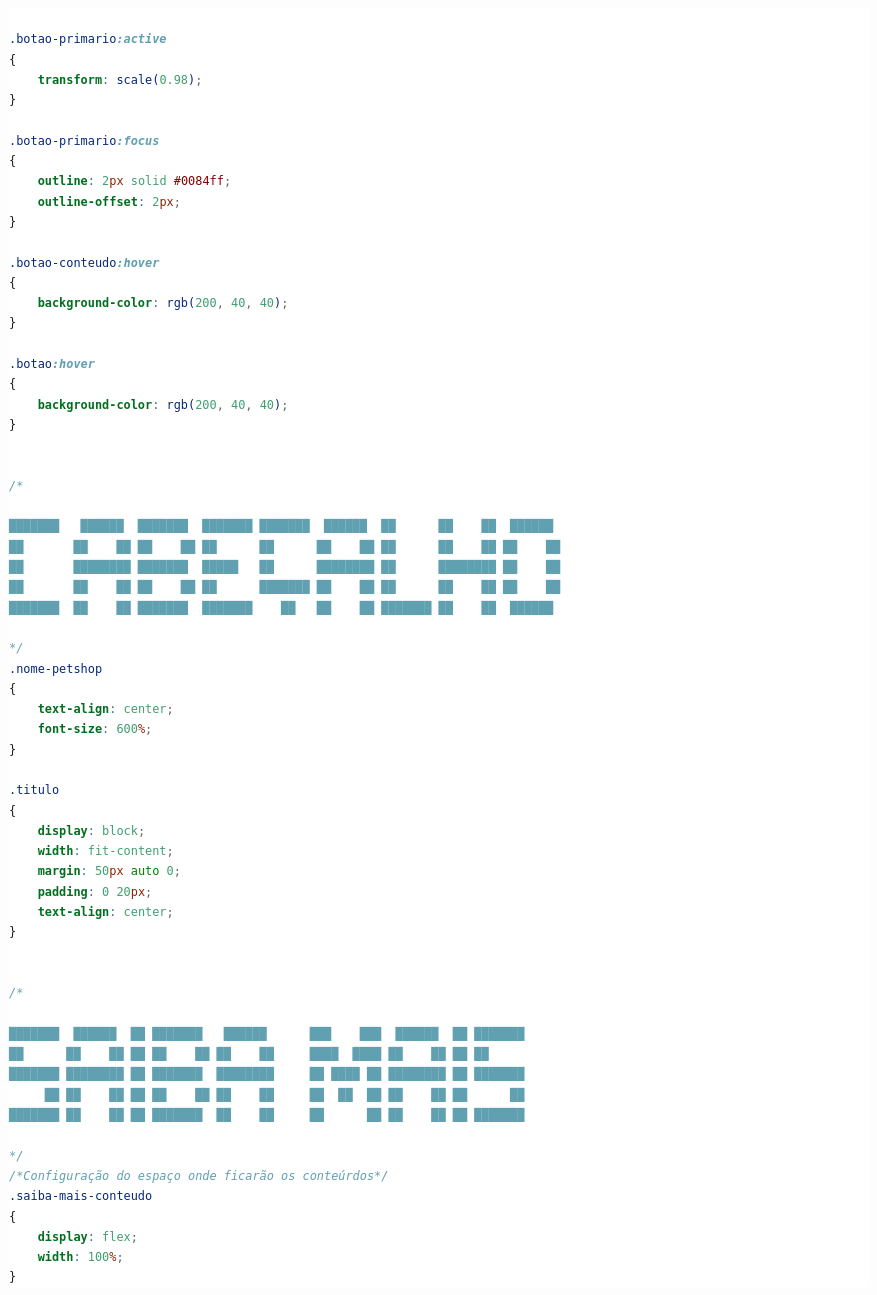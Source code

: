 ```css

.botao-primario:active 
{
    transform: scale(0.98);
}

.botao-primario:focus 
{
    outline: 2px solid #0084ff;
    outline-offset: 2px;
}

.botao-conteudo:hover 
{
    background-color: rgb(200, 40, 40);
}

.botao:hover 
{
    background-color: rgb(200, 40, 40);
}


/*

███████   ██████  ███████  ███████ ███████  ██████  ██      ██    ██  ██████
██       ██    ██ ██    ██ ██      ██      ██    ██ ██      ██    ██ ██    ██
██       ████████ ███████  █████   ██      ████████ ██      ████████ ██    ██
██       ██    ██ ██    ██ ██      ███████ ██    ██ ██      ██    ██ ██    ██
███████  ██    ██ ███████  ███████    ██   ██    ██ ███████ ██    ██  ██████

*/
.nome-petshop 
{
    text-align: center;
    font-size: 600%;
}

.titulo 
{
    display: block;
    width: fit-content;
    margin: 50px auto 0;
    padding: 0 20px;
    text-align: center;
}


/*

███████  ██████  ██ ███████   ██████      ███    ███  ██████  ██ ███████
██      ██    ██ ██ ██    ██ ██    ██     ████  ████ ██    ██ ██ ██
███████ ████████ ██ ███████  ████████     ██ ████ ██ ████████ ██ ███████
     ██ ██    ██ ██ ██    ██ ██    ██     ██  ██  ██ ██    ██ ██      ██
███████ ██    ██ ██ ███████  ██    ██     ██      ██ ██    ██ ██ ███████

*/
/*Configuração do espaço onde ficarão os conteúrdos*/
.saiba-mais-conteudo 
{
    display: flex;
    width: 100%;
}
```